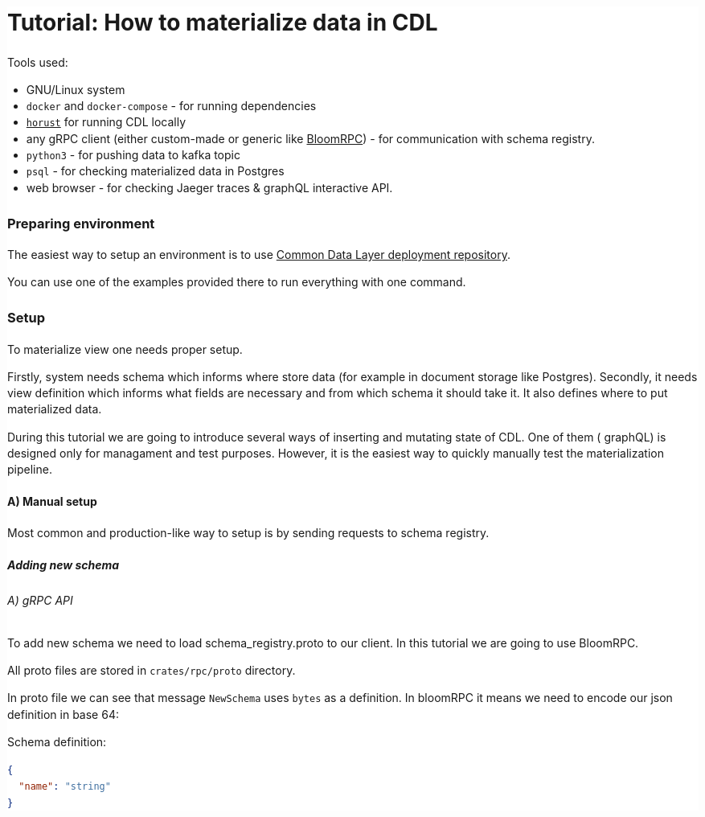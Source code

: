 # Tutorial: How to materialize data in CDL
Tools used:

* GNU/Linux system
* `docker` and `docker-compose` - for running dependencies
* [`horust`](https://github.com/FedericoPonzi/Horust) for running CDL locally
* any gRPC client (either custom-made or generic like [BloomRPC](https://github.com/uw-labs/bloomrpc)) - for
  communication with schema registry.
* `python3` - for pushing data to kafka topic
* `psql` - for checking materialized data in Postgres
* web browser - for checking Jaeger traces & graphQL interactive API.

### Preparing environment
The easiest way to setup an environment is to
use [Common Data Layer deployment repository](https://github.com/epiphany-platform/CommonDataLayer-deployment).

You can use one of the examples provided there to run everything with one command.

### Setup
To materialize view one needs proper setup.

Firstly, system needs schema which informs where store data (for example in document storage like Postgres). Secondly,
it needs view definition which informs what fields are necessary and from which schema it should take it. It also
defines where to put materialized data.

During this tutorial we are going to introduce several ways of inserting and mutating state of CDL. One of them (
graphQL) is designed only for managament and test purposes. However, it is the easiest way to quickly manually test the
materialization pipeline.

#### A) Manual setup
Most common and production-like way to setup is by sending requests to schema registry.

##### Adding new schema

###### A) gRPC API
To add new schema we need to load schema_registry.proto to our client. In this tutorial we are going to use BloomRPC.

All proto files are stored in `crates/rpc/proto` directory.

In proto file we can see that message `NewSchema` uses `bytes` as a definition. In bloomRPC it means we need to encode
our json definition in base 64:

Schema definition:

```json
{
  "name": "string"
} 
```
